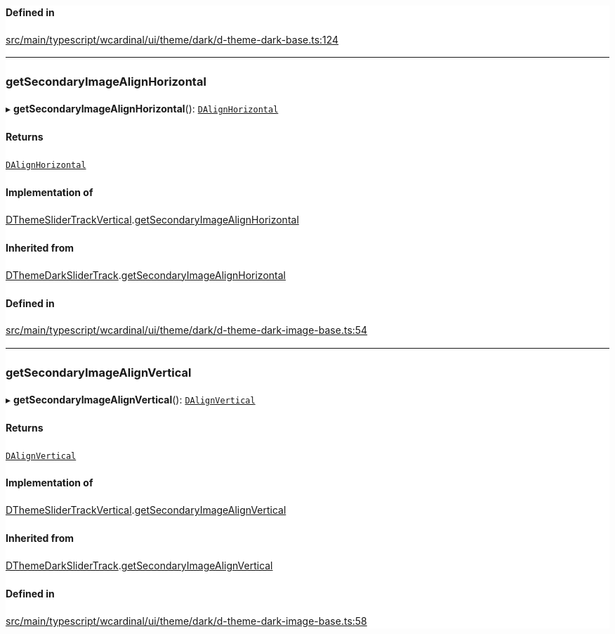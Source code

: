 #### Defined in

[src/main/typescript/wcardinal/ui/theme/dark/d-theme-dark-base.ts:124](https://github.com/winter-cardinal/winter-cardinal-ui/blob/v0.414.0/src/main/typescript/wcardinal/ui/theme/dark/d-theme-dark-base.ts#L124)

___

### getSecondaryImageAlignHorizontal

▸ **getSecondaryImageAlignHorizontal**(): [`DAlignHorizontal`](../index.md#dalignhorizontal)

#### Returns

[`DAlignHorizontal`](../index.md#dalignhorizontal)

#### Implementation of

[DThemeSliderTrackVertical](../interfaces/DThemeSliderTrackVertical.md).[getSecondaryImageAlignHorizontal](../interfaces/DThemeSliderTrackVertical.md#getsecondaryimagealignhorizontal)

#### Inherited from

[DThemeDarkSliderTrack](DThemeDarkSliderTrack.md).[getSecondaryImageAlignHorizontal](DThemeDarkSliderTrack.md#getsecondaryimagealignhorizontal)

#### Defined in

[src/main/typescript/wcardinal/ui/theme/dark/d-theme-dark-image-base.ts:54](https://github.com/winter-cardinal/winter-cardinal-ui/blob/v0.414.0/src/main/typescript/wcardinal/ui/theme/dark/d-theme-dark-image-base.ts#L54)

___

### getSecondaryImageAlignVertical

▸ **getSecondaryImageAlignVertical**(): [`DAlignVertical`](../index.md#dalignvertical)

#### Returns

[`DAlignVertical`](../index.md#dalignvertical)

#### Implementation of

[DThemeSliderTrackVertical](../interfaces/DThemeSliderTrackVertical.md).[getSecondaryImageAlignVertical](../interfaces/DThemeSliderTrackVertical.md#getsecondaryimagealignvertical)

#### Inherited from

[DThemeDarkSliderTrack](DThemeDarkSliderTrack.md).[getSecondaryImageAlignVertical](DThemeDarkSliderTrack.md#getsecondaryimagealignvertical)

#### Defined in

[src/main/typescript/wcardinal/ui/theme/dark/d-theme-dark-image-base.ts:58](https://github.com/winter-cardinal/winter-cardinal-ui/blob/v0.414.0/src/main/typescript/wcardinal/ui/theme/dark/d-theme-dark-image-base.ts#L58)
